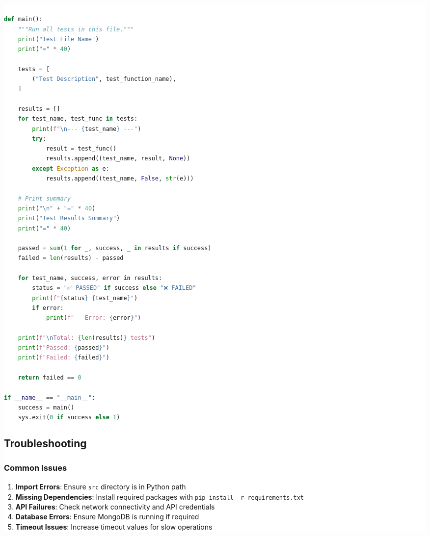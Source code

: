 ```python

def main():
    """Run all tests in this file."""
    print("Test File Name")
    print("=" * 40)
    
    tests = [
        ("Test Description", test_function_name),
    ]
    
    results = []
    for test_name, test_func in tests:
        print(f"\n--- {test_name} ---")
        try:
            result = test_func()
            results.append((test_name, result, None))
        except Exception as e:
            results.append((test_name, False, str(e)))
    
    # Print summary
    print("\n" + "=" * 40)
    print("Test Results Summary")
    print("=" * 40)
    
    passed = sum(1 for _, success, _ in results if success)
    failed = len(results) - passed
    
    for test_name, success, error in results:
        status = "✅ PASSED" if success else "❌ FAILED"
        print(f"{status} {test_name}")
        if error:
            print(f"   Error: {error}")
    
    print(f"\nTotal: {len(results)} tests")
    print(f"Passed: {passed}")
    print(f"Failed: {failed}")
    
    return failed == 0

if __name__ == "__main__":
    success = main()
    sys.exit(0 if success else 1)
```

## Troubleshooting

### Common Issues

1. **Import Errors**: Ensure `src` directory is in Python path
2. **Missing Dependencies**: Install required packages with `pip install -r requirements.txt`
3. **API Failures**: Check network connectivity and API credentials
4. **Database Errors**: Ensure MongoDB is running if required
5. **Timeout Issues**: Increase timeout values for slow operations
